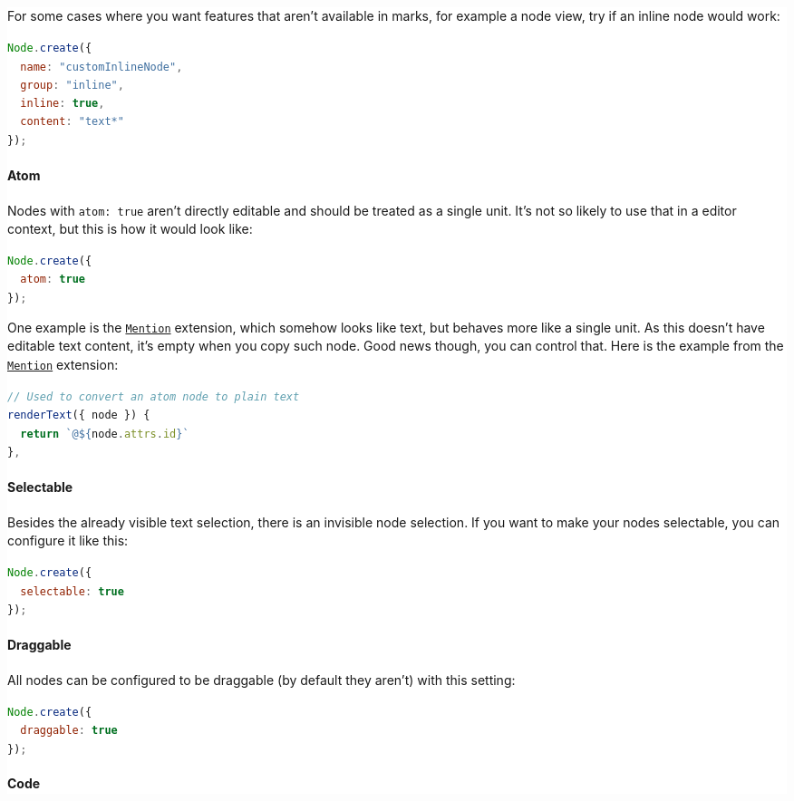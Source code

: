 For some cases where you want features that aren’t available in marks, for example a node view, try if an inline node would work:

```js
Node.create({
  name: "customInlineNode",
  group: "inline",
  inline: true,
  content: "text*"
});
```

#### Atom

Nodes with `atom: true` aren’t directly editable and should be treated as a single unit. It’s not so likely to use that in a editor context, but this is how it would look like:

```js
Node.create({
  atom: true
});
```

One example is the [`Mention`](/api/nodes/mention) extension, which somehow looks like text, but behaves more like a single unit. As this doesn’t have editable text content, it’s empty when you copy such node. Good news though, you can control that. Here is the example from the [`Mention`](/api/nodes/mention) extension:

```js
// Used to convert an atom node to plain text
renderText({ node }) {
  return `@${node.attrs.id}`
},
```

#### Selectable

Besides the already visible text selection, there is an invisible node selection. If you want to make your nodes selectable, you can configure it like this:

```js
Node.create({
  selectable: true
});
```

#### Draggable

All nodes can be configured to be draggable (by default they aren’t) with this setting:

```js
Node.create({
  draggable: true
});
```

#### Code
